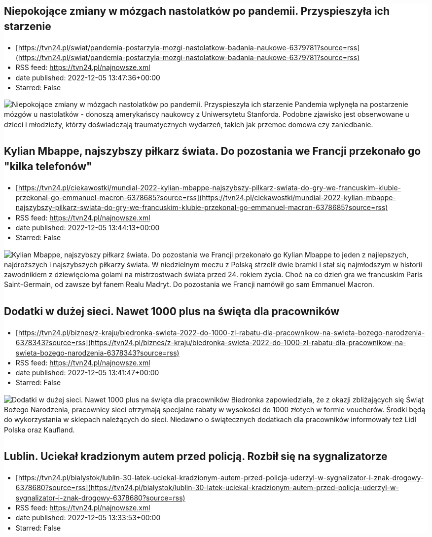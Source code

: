 ## Niepokojące zmiany w mózgach nastolatków po pandemii. Przyspieszyła ich starzenie
 - [https://tvn24.pl/swiat/pandemia-postarzyla-mozgi-nastolatkow-badania-naukowe-6379781?source=rss](https://tvn24.pl/swiat/pandemia-postarzyla-mozgi-nastolatkow-badania-naukowe-6379781?source=rss)
 - RSS feed: https://tvn24.pl/najnowsze.xml
 - date published: 2022-12-05 13:47:36+00:00
 - Starred: False

<img alt="Niepokojące zmiany w mózgach nastolatków po pandemii. Przyspieszyła ich starzenie" src="https://tvn24.pl/najnowsze/cdn-zdjecie-ptnqek-badania-mozgu-5949269/alternates/LANDSCAPE_1280" />
    Pandemia wpłynęła na postarzenie mózgów u nastolatków - donoszą amerykańscy naukowcy z Uniwersytetu Stanforda. Podobne zjawisko jest obserwowane u dzieci i młodzieży, którzy doświadczają traumatycznych wydarzeń, takich jak przemoc domowa czy zaniedbanie.

## Kylian Mbappe, najszybszy piłkarz świata. Do pozostania we Francji przekonało go "kilka telefonów"
 - [https://tvn24.pl/ciekawostki/mundial-2022-kylian-mbappe-najszybszy-pilkarz-swiata-do-gry-we-francuskim-klubie-przekonal-go-emmanuel-macron-6378685?source=rss](https://tvn24.pl/ciekawostki/mundial-2022-kylian-mbappe-najszybszy-pilkarz-swiata-do-gry-we-francuskim-klubie-przekonal-go-emmanuel-macron-6378685?source=rss)
 - RSS feed: https://tvn24.pl/najnowsze.xml
 - date published: 2022-12-05 13:44:13+00:00
 - Starred: False

<img alt="Kylian Mbappe, najszybszy piłkarz świata. Do pozostania we Francji przekonało go " src="https://tvn24.pl/najnowsze/cdn-zdjecie-9roe5h-polacy-zagraja-z-francuzami-w-18-finalu-6285091/alternates/LANDSCAPE_1280" />
    Kylian Mbappe to jeden z najlepszych, najdroższych i najszybszych piłkarzy świata. W niedzielnym meczu z Polską strzelił dwie bramki i stał się najmłodszym w historii zawodnikiem z dziewięcioma golami na mistrzostwach świata przed 24. rokiem życia. Choć na co dzień gra we francuskim Paris Saint-Germain, od zawsze był fanem Realu Madryt. Do pozostania we Francji namówił go sam Emmanuel Macron.

## Dodatki w dużej sieci. Nawet 1000 plus na święta dla pracowników
 - [https://tvn24.pl/biznes/z-kraju/biedronka-swieta-2022-do-1000-zl-rabatu-dla-pracownikow-na-swieta-bozego-narodzenia-6378343?source=rss](https://tvn24.pl/biznes/z-kraju/biedronka-swieta-2022-do-1000-zl-rabatu-dla-pracownikow-na-swieta-bozego-narodzenia-6378343?source=rss)
 - RSS feed: https://tvn24.pl/najnowsze.xml
 - date published: 2022-12-05 13:41:47+00:00
 - Starred: False

<img alt="Dodatki w dużej sieci. Nawet 1000 plus na święta dla pracowników" src="https://tvn24.pl/najnowsze/cdn-zdjecie-c28xcw-sklep-sieci-biedronka-4725386/alternates/LANDSCAPE_1280" />
    Biedronka zapowiedziała, że z okazji zbliżających się Świąt Bożego Narodzenia, pracownicy sieci otrzymają specjalne rabaty w wysokości do 1000 złotych w formie voucherów. Środki będą do wykorzystania w sklepach należących do sieci. Niedawno o świątecznych dodatkach dla pracowników informowały też Lidl Polska oraz Kaufland.

## Lublin. Uciekał kradzionym autem przed policją. Rozbił się na sygnalizatorze
 - [https://tvn24.pl/bialystok/lublin-30-latek-uciekal-kradzionym-autem-przed-policja-uderzyl-w-sygnalizator-i-znak-drogowy-6378680?source=rss](https://tvn24.pl/bialystok/lublin-30-latek-uciekal-kradzionym-autem-przed-policja-uderzyl-w-sygnalizator-i-znak-drogowy-6378680?source=rss)
 - RSS feed: https://tvn24.pl/najnowsze.xml
 - date published: 2022-12-05 13:33:53+00:00
 - Starred: False
